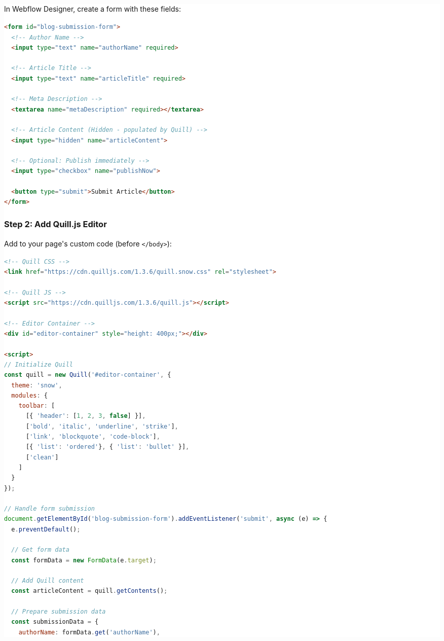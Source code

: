 In Webflow Designer, create a form with these fields:

```html
<form id="blog-submission-form">
  <!-- Author Name -->
  <input type="text" name="authorName" required>
  
  <!-- Article Title -->
  <input type="text" name="articleTitle" required>
  
  <!-- Meta Description -->
  <textarea name="metaDescription" required></textarea>
  
  <!-- Article Content (Hidden - populated by Quill) -->
  <input type="hidden" name="articleContent">
  
  <!-- Optional: Publish immediately -->
  <input type="checkbox" name="publishNow">
  
  <button type="submit">Submit Article</button>
</form>
```

### Step 2: Add Quill.js Editor

Add to your page's custom code (before `</body>`):

```html
<!-- Quill CSS -->
<link href="https://cdn.quilljs.com/1.3.6/quill.snow.css" rel="stylesheet">

<!-- Quill JS -->
<script src="https://cdn.quilljs.com/1.3.6/quill.js"></script>

<!-- Editor Container -->
<div id="editor-container" style="height: 400px;"></div>

<script>
// Initialize Quill
const quill = new Quill('#editor-container', {
  theme: 'snow',
  modules: {
    toolbar: [
      [{ 'header': [1, 2, 3, false] }],
      ['bold', 'italic', 'underline', 'strike'],
      ['link', 'blockquote', 'code-block'],
      [{ 'list': 'ordered'}, { 'list': 'bullet' }],
      ['clean']
    ]
  }
});

// Handle form submission
document.getElementById('blog-submission-form').addEventListener('submit', async (e) => {
  e.preventDefault();
  
  // Get form data
  const formData = new FormData(e.target);
  
  // Add Quill content
  const articleContent = quill.getContents();
  
  // Prepare submission data
  const submissionData = {
    authorName: formData.get('authorName'),
```